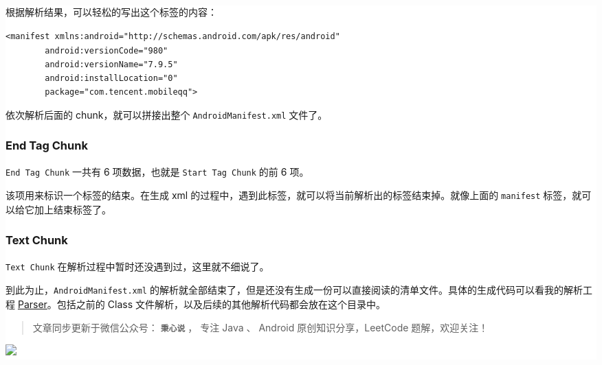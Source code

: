 根据解析结果，可以轻松的写出这个标签的内容：

```
<manifest xmlns:android="http://schemas.android.com/apk/res/android"
        android:versionCode="980"
        android:versionName="7.9.5"
        android:installLocation="0"
        package="com.tencent.mobileqq">
```

依次解析后面的 chunk，就可以拼接出整个 `AndroidManifest.xml` 文件了。

### End Tag Chunk

`End Tag Chunk` 一共有 6 项数据，也就是 `Start Tag Chunk` 的前 6 项。

该项用来标识一个标签的结束。在生成 xml 的过程中，遇到此标签，就可以将当前解析出的标签结束掉。就像上面的 `manifest` 标签，就可以给它加上结束标签了。

### Text Chunk

`Text Chunk` 在解析过程中暂时还没遇到过，这里就不细说了。

到此为止，`AndroidManifest.xml` 的解析就全部结束了，但是还没有生成一份可以直接阅读的清单文件。具体的生成代码可以看我的解析工程 [Parser](https://github.com/lulululbj/android-reverse/tree/master/Parser)。包括之前的 Class 文件解析，以及后续的其他解析代码都会放在这个目录中。

> 文章同步更新于微信公众号： **`秉心说`** ， 专注 Java 、 Android 原创知识分享，LeetCode 题解，欢迎关注！

![](https://user-gold-cdn.xitu.io/2019/3/30/169cf046d9579e78?w=258&h=258&f=jpeg&s=27711)
